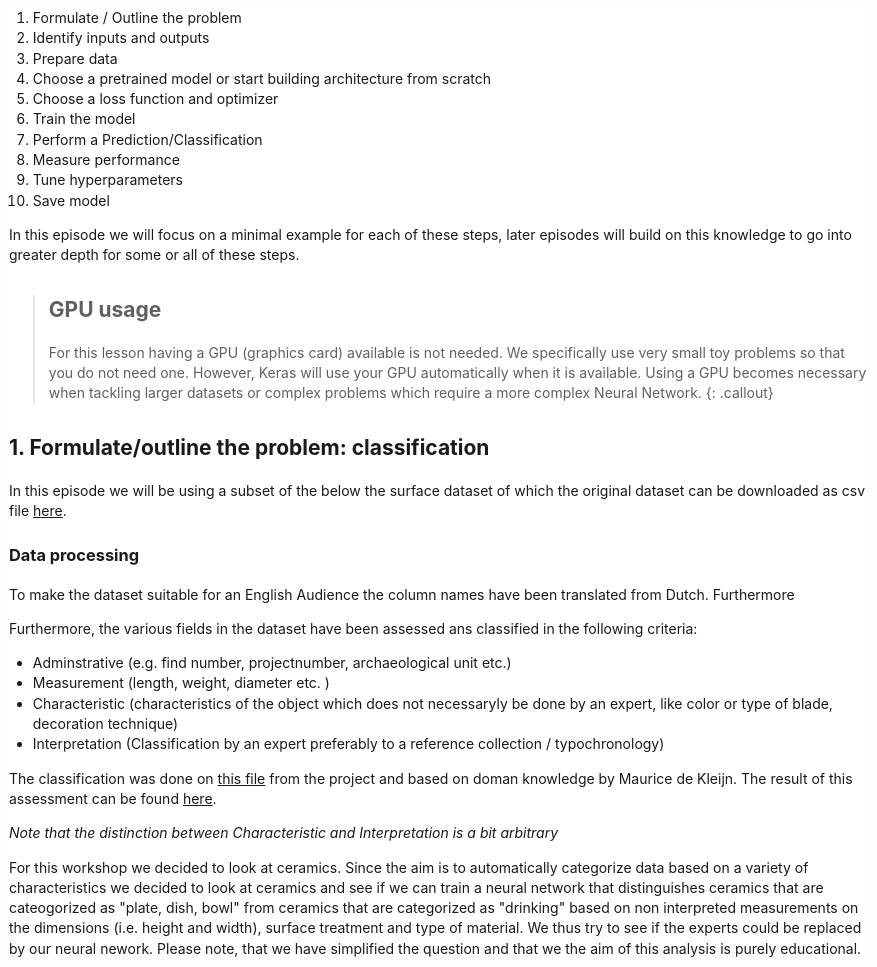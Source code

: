 1. Formulate / Outline the problem
2. Identify inputs and outputs
3. Prepare data
4. Choose a pretrained model or start building architecture from scratch
5. Choose a loss function and optimizer
6. Train the model
7. Perform a Prediction/Classification
8. Measure performance
9. Tune hyperparameters
10. Save model

In this episode we will focus on a minimal example for each of these steps, later episodes will build on this knowledge to go into greater depth for some or all of these steps.

> ## GPU usage
> For this lesson having a GPU (graphics card) available is not needed.
> We specifically use very small toy problems so that you do not need one.
> However, Keras will use your GPU automatically when it is available.
> Using a GPU becomes necessary when tackling larger datasets or complex problems which
> require a more complex Neural Network.
{: .callout}

## 1. Formulate/outline the problem: classification
In this episode we will be using a subset of the below the surface dataset of which the original dataset can be downloaded as csv file [here](https://belowthesurface.amsterdam/en/pagina/publicaties-en-datasets). 

### Data processing
To make the dataset suitable for an English Audience the column names have been translated from Dutch. Furthermore 

Furthermore, the various fields in the dataset have been assessed ans classified in the following criteria:
  - Adminstrative (e.g. find number, projectnumber, archaeological unit etc.)
  - Measurement (length, weight, diameter etc. )
  - Characteristic (characteristics of the object which does not necessaryly be done by an expert, like color or type of blade, decoration technique)
  - Interpretation (Classification by an expert preferably to a reference collection / typochronology) 
 
The classification was done on [this file](https://statics.belowthesurface.amsterdam/downloadbare-datasets/Data_fields_description.xlsx) from the project and based on doman knowledge by Maurice de Kleijn. The result of this assessment can be found [here](https://github.com/esciencecenter-digital-skills/deep-learning-archaeology/tree/main/data/description_fields.csv).
  
 *Note that the distinction between Characteristic and Interpretation is a bit arbitrary*

For this workshop we decided to look at ceramics. Since the aim is to automatically categorize data based on a variety of characteristics we decided to look at ceramics and see if we can train a neural network that distinguishes ceramics that are cateogorized as "plate, dish, bowl" from ceramics that are categorized as "drinking" based on non interpreted measurements on the dimensions (i.e. height and width), surface treatment and type of material. We thus try to see if the experts could be replaced by our neural nework. Please note, that we have simplified the question and that we the aim of this analysis is purely educational. 
